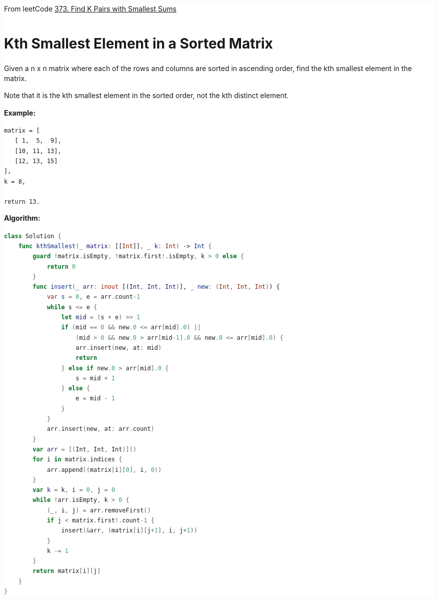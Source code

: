 From leetCode [373. Find K Pairs with Smallest Sums](https://leetcode.com/problems/find-k-pairs-with-smallest-sums/)

# Kth Smallest Element in a Sorted Matrix

Given a n x n matrix where each of the rows and columns are sorted in ascending order, find the kth smallest element in the matrix.

Note that it is the kth smallest element in the sorted order, not the kth distinct element.

**Example:**

```
matrix = [
   [ 1,  5,  9],
   [10, 11, 13],
   [12, 13, 15]
],
k = 8,

return 13.
```

**Algorithm:**

``` swift
class Solution {
    func kthSmallest(_ matrix: [[Int]], _ k: Int) -> Int {
        guard !matrix.isEmpty, !matrix.first!.isEmpty, k > 0 else {
            return 0
        }
        func insert(_ arr: inout [(Int, Int, Int)], _ new: (Int, Int, Int)) {
            var s = 0, e = arr.count-1
            while s <= e {
                let mid = (s + e) >> 1
                if (mid == 0 && new.0 <= arr[mid].0) ||
                    (mid > 0 && new.0 > arr[mid-1].0 && new.0 <= arr[mid].0) {
                    arr.insert(new, at: mid)
                    return
                } else if new.0 > arr[mid].0 {
                    s = mid + 1
                } else {
                    e = mid - 1
                }
            }
            arr.insert(new, at: arr.count)
        }
        var arr = [(Int, Int, Int)]()
        for i in matrix.indices {
            arr.append((matrix[i][0], i, 0))
        }
        var k = k, i = 0, j = 0
        while !arr.isEmpty, k > 0 {
            (_, i, j) = arr.removeFirst()
            if j < matrix.first!.count-1 {
                insert(&arr, (matrix[i][j+1], i, j+1))
            }
            k -= 1
        }
        return matrix[i][j]
    }
}
```

